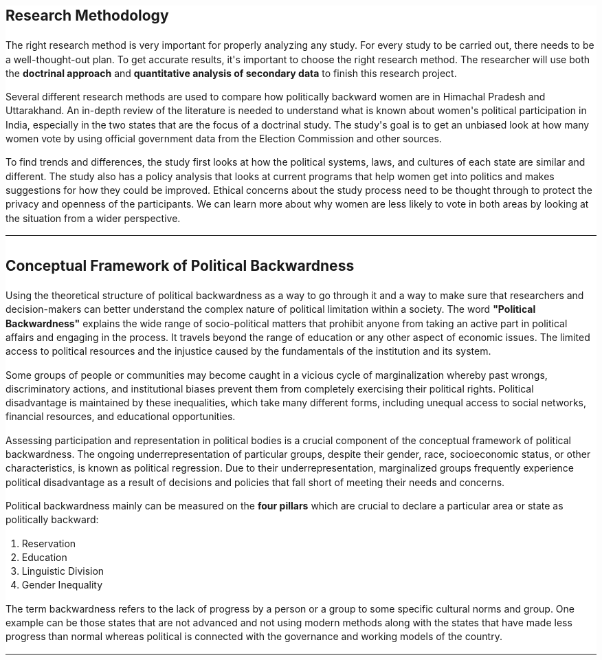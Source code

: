 
## Research Methodology

The right research method is very important for properly analyzing any study. For every study to be carried out, there needs to be a well-thought-out plan. To get accurate results, it's important to choose the right research method. The researcher will use both the **doctrinal approach** and **quantitative analysis of secondary data** to finish this research project.

Several different research methods are used to compare how politically backward women are in Himachal Pradesh and Uttarakhand. An in-depth review of the literature is needed to understand what is known about women's political participation in India, especially in the two states that are the focus of a doctrinal study. The study's goal is to get an unbiased look at how many women vote by using official government data from the Election Commission and other sources.

To find trends and differences, the study first looks at how the political systems, laws, and cultures of each state are similar and different. The study also has a policy analysis that looks at current programs that help women get into politics and makes suggestions for how they could be improved. Ethical concerns about the study process need to be thought through to protect the privacy and openness of the participants. We can learn more about why women are less likely to vote in both areas by looking at the situation from a wider perspective.

---

## Conceptual Framework of Political Backwardness

Using the theoretical structure of political backwardness as a way to go through it and a way to make sure that researchers and decision-makers can better understand the complex nature of political limitation within a society. The word **"Political Backwardness"** explains the wide range of socio-political matters that prohibit anyone from taking an active part in political affairs and engaging in the process. It travels beyond the range of education or any other aspect of economic issues. The limited access to political resources and the injustice caused by the fundamentals of the institution and its system.

Some groups of people or communities may become caught in a vicious cycle of marginalization whereby past wrongs, discriminatory actions, and institutional biases prevent them from completely exercising their political rights. Political disadvantage is maintained by these inequalities, which take many different forms, including unequal access to social networks, financial resources, and educational opportunities.

Assessing participation and representation in political bodies is a crucial component of the conceptual framework of political backwardness. The ongoing underrepresentation of particular groups, despite their gender, race, socioeconomic status, or other characteristics, is known as political regression. Due to their underrepresentation, marginalized groups frequently experience political disadvantage as a result of decisions and policies that fall short of meeting their needs and concerns.

Political backwardness mainly can be measured on the **four pillars** which are crucial to declare a particular area or state as politically backward:

1. Reservation  
2. Education  
3. Linguistic Division  
4. Gender Inequality

The term backwardness refers to the lack of progress by a person or a group to some specific cultural norms and group. One example can be those states that are not advanced and not using modern methods along with the states that have made less progress than normal whereas political is connected with the governance and working models of the country.

---